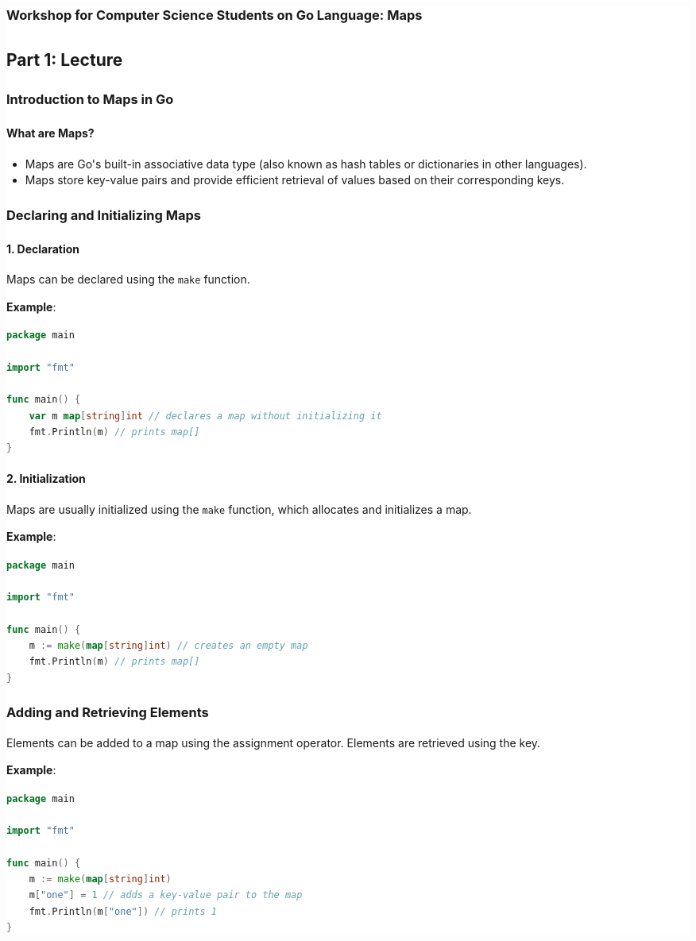 ### Workshop for Computer Science Students on Go Language: Maps

## Part 1: Lecture

### Introduction to Maps in Go

#### What are Maps?
- Maps are Go's built-in associative data type (also known as hash tables or dictionaries in other languages).
- Maps store key-value pairs and provide efficient retrieval of values based on their corresponding keys.

### Declaring and Initializing Maps

#### 1. Declaration
Maps can be declared using the `make` function.

**Example**:
```go
package main

import "fmt"

func main() {
    var m map[string]int // declares a map without initializing it
    fmt.Println(m) // prints map[]
}
```

#### 2. Initialization
Maps are usually initialized using the `make` function, which allocates and initializes a map.

**Example**:
```go
package main

import "fmt"

func main() {
    m := make(map[string]int) // creates an empty map
    fmt.Println(m) // prints map[]
}
```

### Adding and Retrieving Elements
Elements can be added to a map using the assignment operator. Elements are retrieved using the key.

**Example**:
```go
package main

import "fmt"

func main() {
    m := make(map[string]int)
    m["one"] = 1 // adds a key-value pair to the map
    fmt.Println(m["one"]) // prints 1
}
```
